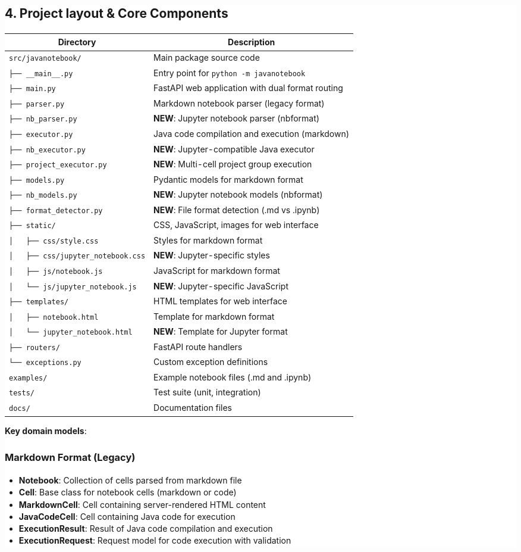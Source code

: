 
## 4. Project layout & Core Components

| Directory               | Description                                       |
| ----------------------- | ------------------------------------------------- |
| `src/javanotebook/`     | Main package source code                         |
| `├── __main__.py`       | Entry point for `python -m javanotebook`        |
| `├── main.py`           | FastAPI web application with dual format routing |
| `├── parser.py`         | Markdown notebook parser (legacy format)        |
| `├── nb_parser.py`      | **NEW**: Jupyter notebook parser (nbformat)     |
| `├── executor.py`       | Java code compilation and execution (markdown)  |
| `├── nb_executor.py`    | **NEW**: Jupyter-compatible Java executor       |
| `├── project_executor.py` | **NEW**: Multi-cell project group execution  |
| `├── models.py`         | Pydantic models for markdown format             |
| `├── nb_models.py`      | **NEW**: Jupyter notebook models (nbformat)     |
| `├── format_detector.py`| **NEW**: File format detection (.md vs .ipynb) |
| `├── static/`           | CSS, JavaScript, images for web interface       |
| `│   ├── css/style.css` | Styles for markdown format                      |
| `│   ├── css/jupyter_notebook.css` | **NEW**: Jupyter-specific styles |
| `│   ├── js/notebook.js`| JavaScript for markdown format                  |
| `│   └── js/jupyter_notebook.js` | **NEW**: Jupyter-specific JavaScript |
| `├── templates/`        | HTML templates for web interface                |
| `│   ├── notebook.html` | Template for markdown format                    |
| `│   └── jupyter_notebook.html` | **NEW**: Template for Jupyter format |
| `├── routers/`          | FastAPI route handlers                          |
| `└── exceptions.py`     | Custom exception definitions                     |
| `examples/`             | Example notebook files (.md and .ipynb)         |
| `tests/`                | Test suite (unit, integration)                  |
| `docs/`                 | Documentation files                              |

**Key domain models**:

### Markdown Format (Legacy)
- **Notebook**: Collection of cells parsed from markdown file
- **Cell**: Base class for notebook cells (markdown or code)
- **MarkdownCell**: Cell containing server-rendered HTML content
- **JavaCodeCell**: Cell containing Java code for execution
- **ExecutionResult**: Result of Java code compilation and execution
- **ExecutionRequest**: Request model for code execution with validation
